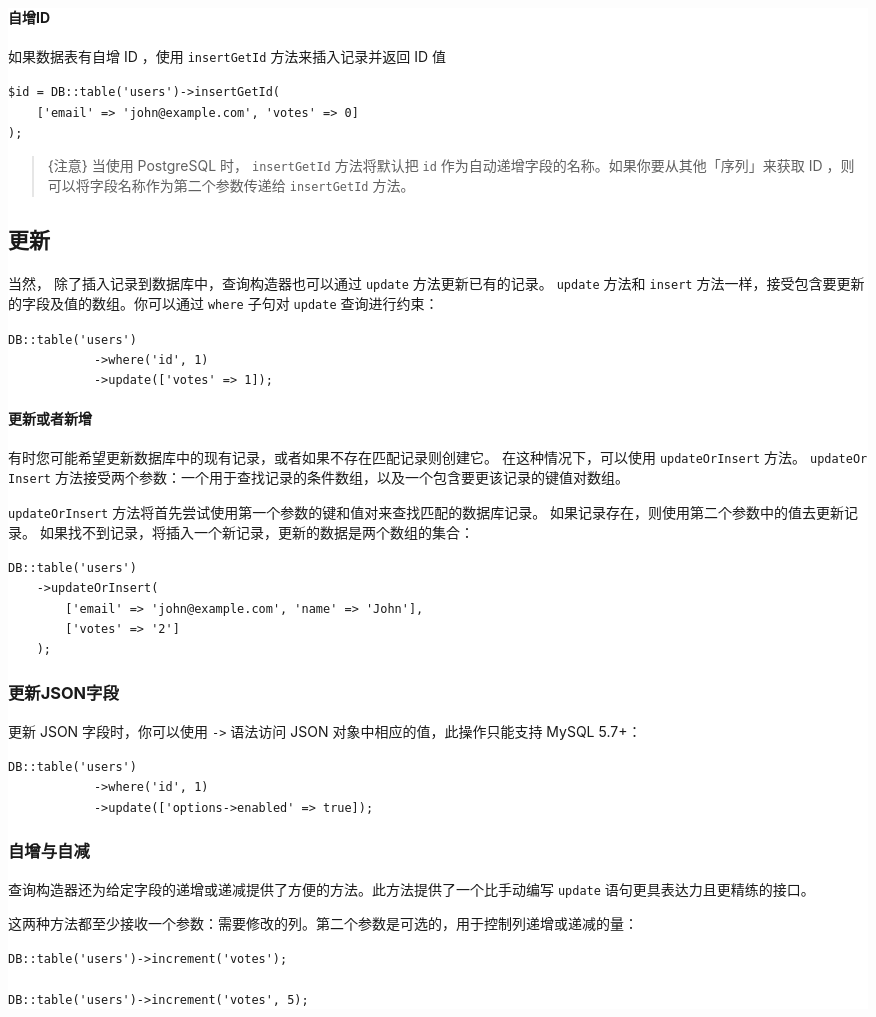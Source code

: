#### 自增ID

如果数据表有自增 ID ，使用 `insertGetId` 方法来插入记录并返回 ID 值

    $id = DB::table('users')->insertGetId(
        ['email' => 'john@example.com', 'votes' => 0]
    );

> {注意} 当使用 PostgreSQL 时， `insertGetId` 方法将默认把 `id` 作为自动递增字段的名称。如果你要从其他「序列」来获取 ID ，则可以将字段名称作为第二个参数传递给 `insertGetId` 方法。

<a name="updates"></a>

## 更新

当然， 除了插入记录到数据库中，查询构造器也可以通过 `update` 方法更新已有的记录。 `update` 方法和 `insert` 方法一样，接受包含要更新的字段及值的数组。你可以通过 `where` 子句对 `update` 查询进行约束：

    DB::table('users')
                ->where('id', 1)
                ->update(['votes' => 1]);

#### 更新或者新增

有时您可能希望更新数据库中的现有记录，或者如果不存在匹配记录则创建它。 在这种情况下，可以使用 `updateOrInsert` 方法。 `updateOrInsert` 方法接受两个参数：一个用于查找记录的条件数组，以及一个包含要更该记录的键值对数组。

`updateOrInsert` 方法将首先尝试使用第一个参数的键和值对来查找匹配的数据库记录。 如果记录存在，则使用第二个参数中的值去更新记录。 如果找不到记录，将插入一个新记录，更新的数据是两个数组的集合：

    DB::table('users')
        ->updateOrInsert(
            ['email' => 'john@example.com', 'name' => 'John'],
            ['votes' => '2']
        );

<a name="updating-json-columns"></a>

### 更新JSON字段

更新 JSON 字段时，你可以使用 `->` 语法访问 JSON 对象中相应的值，此操作只能支持 MySQL 5.7+：

    DB::table('users')
                ->where('id', 1)
                ->update(['options->enabled' => true]);

<a name="increment-and-decrement"></a>

### 自增与自减

查询构造器还为给定字段的递增或递减提供了方便的方法。此方法提供了一个比手动编写 `update` 语句更具表达力且更精练的接口。

这两种方法都至少接收一个参数：需要修改的列。第二个参数是可选的，用于控制列递增或递减的量：

    DB::table('users')->increment('votes');

    DB::table('users')->increment('votes', 5);
